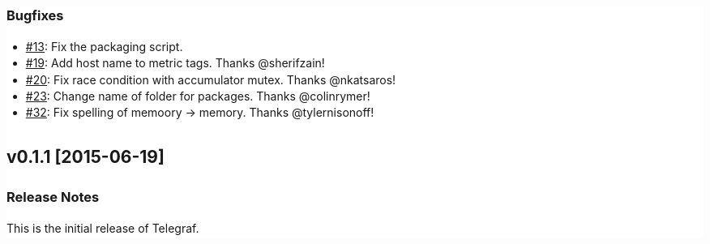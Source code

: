 ### Bugfixes
- [#13](https://github.com/koksan83/telegraf/pull/13): Fix the packaging script.
- [#19](https://github.com/koksan83/telegraf/pull/19): Add host name to metric tags. Thanks @sherifzain!
- [#20](https://github.com/koksan83/telegraf/pull/20): Fix race condition with accumulator mutex. Thanks @nkatsaros!
- [#23](https://github.com/koksan83/telegraf/pull/23): Change name of folder for packages. Thanks @colinrymer!
- [#32](https://github.com/koksan83/telegraf/pull/32): Fix spelling of memoory -> memory. Thanks @tylernisonoff!

## v0.1.1 [2015-06-19]

### Release Notes

This is the initial release of Telegraf.
